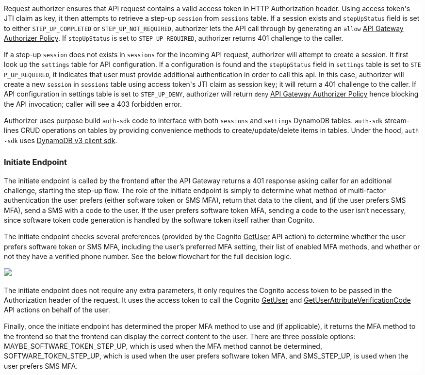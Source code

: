 Request authorizer ensures that API request contains a valid access token in HTTP Authorization header.  Using access token's JTI claim as key, it then attempts to retrieve a step-up `session` from `sessions` table.  If a session exists and `stepUpStatus` field is set to either `STEP_UP_COMPLETED` or `STEP_UP_NOT_REQUIRED`, authorizer lets the API call through by generating an `allow` [API Gateway Authorizer Policy](https://docs.aws.amazon.com/apigateway/latest/developerguide/apigateway-resource-policies.html).  If `stepUpStatus` is set to `STEP_UP_REQUIRED`, authorizer returns 401 challenge to the caller.

If a step-up `session` does not exists in `sessions` for the incoming API request, authorizer will attempt to create a session.  It first look up the `settings` table for API configuration.  If a configuration is found and the `stepUpStatus` field in `settings` table is set to `STEP_UP_REQUIRED`, it indicates that user must provide additional authentication in order to call this api.  In this case, authorizer will create a new `session` in `sessions` table using access token's JTI claim as session key; it will return a 401 challenge to the caller.  If API configuration in settings table is set to `STEP_UP_DENY`, authorizer will return `deny` [API Gateway Authorizer Policy](https://docs.aws.amazon.com/apigateway/latest/developerguide/apigateway-resource-policies.html) hence blocking the API invocation; caller will see a 403 forbidden error.

Authorizer uses purpose build `auth-sdk` code to interface with both `sessions` and `settings` DynamoDB tables.  `auth-sdk` stream-lines CRUD operations on tables by providing convenience methods to create/update/delete items in tables.  Under the hood, `auth-sdk` uses [DynamoDB v3 client sdk](https://docs.aws.amazon.com/AWSJavaScriptSDK/v3/latest/clients/client-dynamodb/index.html).

### Initiate Endpoint

The initiate endpoint is called by the frontend after the API Gateway returns a 401 response asking caller for an additional challenge, starting the step-up flow. The role of the initiate endpoint is simply to determine what method of multi-factor authentication the user prefers (either software token or SMS MFA), return that data to the client, and (if the user prefers SMS MFA), send a SMS with a code to the user. If the user prefers software token MFA, sending a code to the user isn’t necessary, since software token code generation is handled by the software token itself rather than Cognito.

The initiate endpoint checks several preferences (provided by the Cognito [GetUser](https://docs.aws.amazon.com/cognito-user-identity-pools/latest/APIReference/API_GetUser.html) API action) to determine whether the user prefers software token or SMS MFA, including the user’s preferred MFA setting, their list of enabled MFA methods, and whether or not they have a verified phone number. See the below flowchart for the full decision logic.

![](initiate-auth-mfa-decision.png)

The initiate endpoint does not require any extra parameters, it only requires the Cognito access token to be passed in the Authorization header of the request. It uses the access token to call the Cognito [GetUser](https://docs.aws.amazon.com/cognito-user-identity-pools/latest/APIReference/API_GetUser.html) and [GetUserAttributeVerificationCode](https://docs.aws.amazon.com/cognito-user-identity-pools/latest/APIReference/API_GetUserAttributeVerificationCode.html) API actions on behalf of the user.

Finally, once the initiate endpoint has determined the proper MFA method to use and (if applicable), it returns the MFA method to the frontend so that the frontend can display the correct content to the user. There are three possible options: MAYBE_SOFTWARE_TOKEN_STEP_UP, which is used when the MFA method cannot be determined, SOFTWARE_TOKEN_STEP_UP, which is used when the user prefers software token MFA, and SMS_STEP_UP, is used when the user prefers SMS MFA.
